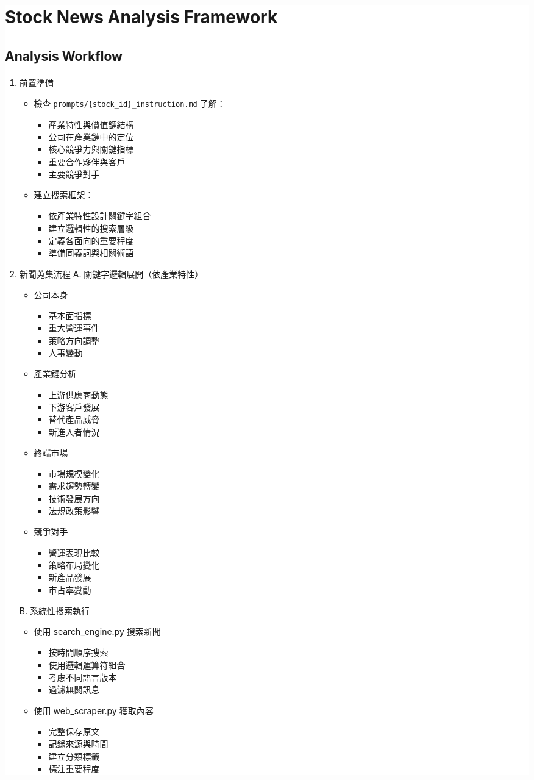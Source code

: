# Stock News Analysis Framework

## Analysis Workflow
1. 前置準備
   - 檢查 `prompts/{stock_id}_instruction.md` 了解：
     * 產業特性與價值鏈結構
     * 公司在產業鏈中的定位
     * 核心競爭力與關鍵指標
     * 重要合作夥伴與客戶
     * 主要競爭對手

   - 建立搜索框架：
     * 依產業特性設計關鍵字組合
     * 建立邏輯性的搜索層級
     * 定義各面向的重要程度
     * 準備同義詞與相關術語

2. 新聞蒐集流程
   A. 關鍵字邏輯展開（依產業特性）
      - 公司本身
        * 基本面指標
        * 重大營運事件
        * 策略方向調整
        * 人事變動

      - 產業鏈分析
        * 上游供應商動態
        * 下游客戶發展
        * 替代產品威脅
        * 新進入者情況

      - 終端市場
        * 市場規模變化
        * 需求趨勢轉變
        * 技術發展方向
        * 法規政策影響

      - 競爭對手
        * 營運表現比較
        * 策略布局變化
        * 新產品發展
        * 市占率變動

   B. 系統性搜索執行
      - 使用 search_engine.py 搜索新聞
        * 按時間順序搜索
        * 使用邏輯運算符組合
        * 考慮不同語言版本
        * 過濾無關訊息

      - 使用 web_scraper.py 獲取內容
        * 完整保存原文
        * 記錄來源與時間
        * 建立分類標籤
        * 標注重要程度
